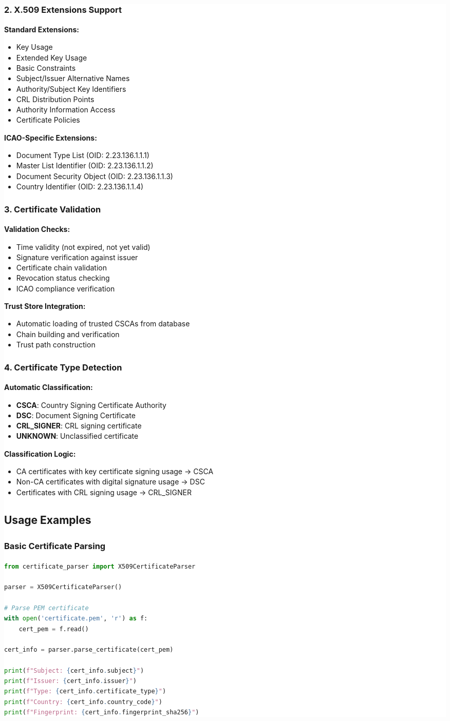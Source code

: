 ### 2. X.509 Extensions Support

**Standard Extensions:**
- Key Usage
- Extended Key Usage
- Basic Constraints
- Subject/Issuer Alternative Names
- Authority/Subject Key Identifiers
- CRL Distribution Points
- Authority Information Access
- Certificate Policies

**ICAO-Specific Extensions:**
- Document Type List (OID: 2.23.136.1.1.1)
- Master List Identifier (OID: 2.23.136.1.1.2)
- Document Security Object (OID: 2.23.136.1.1.3)
- Country Identifier (OID: 2.23.136.1.1.4)

### 3. Certificate Validation

**Validation Checks:**
- Time validity (not expired, not yet valid)
- Signature verification against issuer
- Certificate chain validation
- Revocation status checking
- ICAO compliance verification

**Trust Store Integration:**
- Automatic loading of trusted CSCAs from database
- Chain building and verification
- Trust path construction

### 4. Certificate Type Detection

**Automatic Classification:**
- **CSCA**: Country Signing Certificate Authority
- **DSC**: Document Signing Certificate
- **CRL_SIGNER**: CRL signing certificate
- **UNKNOWN**: Unclassified certificate

**Classification Logic:**
- CA certificates with key certificate signing usage → CSCA
- Non-CA certificates with digital signature usage → DSC
- Certificates with CRL signing usage → CRL_SIGNER

## Usage Examples

### Basic Certificate Parsing

```python
from certificate_parser import X509CertificateParser

parser = X509CertificateParser()

# Parse PEM certificate
with open('certificate.pem', 'r') as f:
    cert_pem = f.read()

cert_info = parser.parse_certificate(cert_pem)

print(f"Subject: {cert_info.subject}")
print(f"Issuer: {cert_info.issuer}")
print(f"Type: {cert_info.certificate_type}")
print(f"Country: {cert_info.country_code}")
print(f"Fingerprint: {cert_info.fingerprint_sha256}")
```